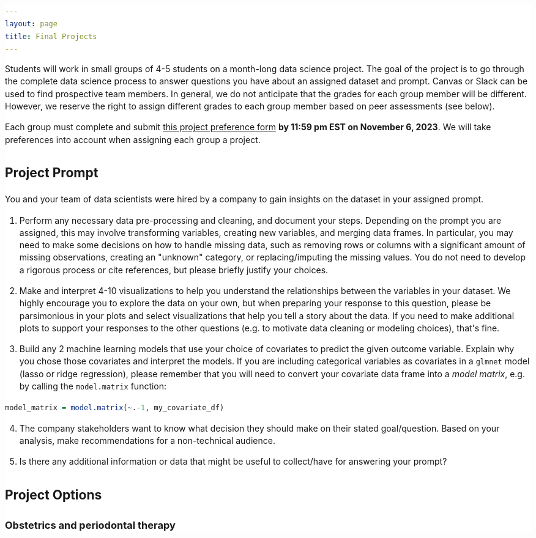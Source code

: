 ```yaml
---
layout: page
title: Final Projects
---
```


Students will work in small groups of 4-5 students on a month-long data science project. The goal of the project is to go through the complete data science process to answer questions you have about an assigned dataset and prompt. Canvas or Slack can be used to find prospective team members. In general, we do not anticipate that the grades for each group member will be different. However, we reserve the right to assign different grades to each group member based on peer assessments (see below).

Each group must complete and submit [this project preference form](https://docs.google.com/forms/d/e/1FAIpQLSfvhegiqPG-jQtQvqaIz6jnyLrSv-sOpiF4V3qvQdSTMHK3zQ/viewform?usp=sf_link) **by 11:59 pm EST on November 6, 2023**. We will take preferences into account when assigning each group a project.


## Project Prompt
You and your team of data scientists were hired by a company to gain insights on the dataset in your assigned prompt. 

1. Perform any necessary data pre-processing and cleaning, and document your steps. Depending on the prompt you are assigned, this may involve transforming variables, creating new variables, and merging data frames. In particular, you may need to make some decisions on how to handle missing data, such as removing rows or columns with a significant amount of missing observations, creating an "unknown" category, or replacing/imputing the missing values. You do not need to develop a rigorous process or cite references, but please briefly justify your choices. 

2. Make and interpret 4-10 visualizations to help you understand the relationships between the variables in your dataset. We highly encourage you to explore the data on your own, but when preparing your response to this question, please be parsimonious in your plots and select visualizations that help you tell a story about the data. If you need to make additional plots to support your responses to the other questions (e.g. to motivate data cleaning or modeling choices), that's fine. 

3. Build any 2 machine learning models that use your choice of covariates to predict the given outcome variable. Explain why you chose those covariates and interpret the models. If you are including categorical variables as covariates in a `glmnet` model (lasso or ridge regression), please remember that you will need to convert your covariate data frame into a *model matrix*, e.g. by calling the `model.matrix` function:

```r
model_matrix = model.matrix(~.-1, my_covariate_df)
```

4. The company stakeholders want to know what decision they should make on their stated goal/question. Based on your analysis, make recommendations for a non-technical audience. 

5. Is there any additional information or data that might be useful to collect/have for answering your prompt?


## Project Options
### Obstetrics and periodontal therapy 
